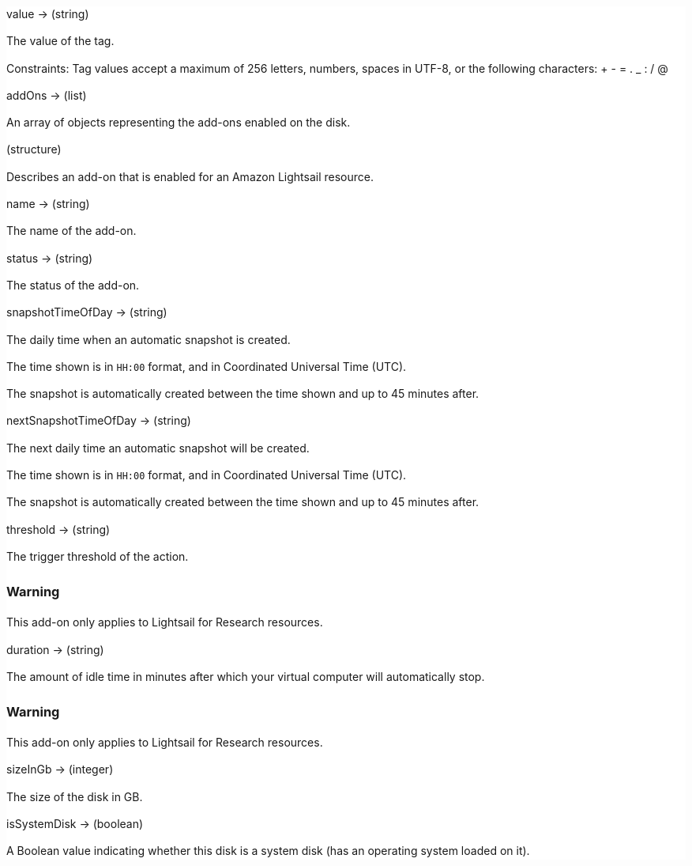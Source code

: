 value -> (string)

The value of the tag.

Constraints: Tag values accept a maximum of 256 letters, numbers, spaces in UTF-8, or the following characters: + - = . _ : / @

addOns -> (list)

An array of objects representing the add-ons enabled on the disk.

(structure)

Describes an add-on that is enabled for an Amazon Lightsail resource.

name -> (string)

The name of the add-on.

status -> (string)

The status of the add-on.

snapshotTimeOfDay -> (string)

The daily time when an automatic snapshot is created.

The time shown is in `HH:00` format, and in Coordinated Universal Time (UTC).

The snapshot is automatically created between the time shown and up to 45 minutes after.

nextSnapshotTimeOfDay -> (string)

The next daily time an automatic snapshot will be created.

The time shown is in `HH:00` format, and in Coordinated Universal Time (UTC).

The snapshot is automatically created between the time shown and up to 45 minutes after.

threshold -> (string)

The trigger threshold of the action.

### Warning

This add-on only applies to Lightsail for Research resources.

duration -> (string)

The amount of idle time in minutes after which your virtual computer will automatically stop.

### Warning

This add-on only applies to Lightsail for Research resources.

sizeInGb -> (integer)

The size of the disk in GB.

isSystemDisk -> (boolean)

A Boolean value indicating whether this disk is a system disk (has an operating system loaded on it).
